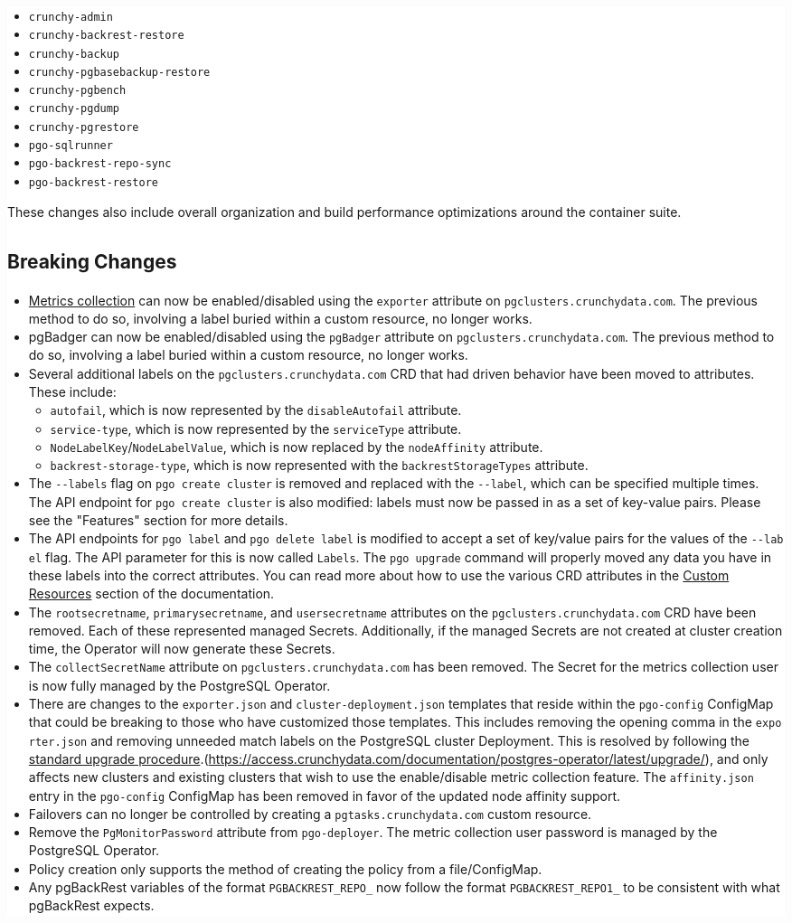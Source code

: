 - `crunchy-admin`
- `crunchy-backrest-restore`
- `crunchy-backup`
- `crunchy-pgbasebackup-restore`
- `crunchy-pgbench`
- `crunchy-pgdump`
- `crunchy-pgrestore`
- `pgo-sqlrunner`
- `pgo-backrest-repo-sync`
- `pgo-backrest-restore`

These changes also include overall organization and build performance optimizations around the container suite.

## Breaking Changes

- [Metrics collection](https://access.crunchydata.com/documentation/postgres-operator/latest/architecture/monitoring/) can now be enabled/disabled using the `exporter` attribute on `pgclusters.crunchydata.com`.  The previous method to do so, involving a label buried within a custom resource, no longer works.
- pgBadger can now be enabled/disabled using the `pgBadger` attribute on `pgclusters.crunchydata.com`.  The previous method to do so, involving a label buried within a custom resource, no longer works.
- Several additional labels on the `pgclusters.crunchydata.com` CRD that had driven behavior have been moved to attributes. These include:
    - `autofail`, which is now represented by the `disableAutofail` attribute.
    - `service-type`, which is now represented by the `serviceType` attribute.
    - `NodeLabelKey`/`NodeLabelValue`, which is now replaced by the `nodeAffinity` attribute.
    - `backrest-storage-type`, which is now represented with the `backrestStorageTypes` attribute.
- The `--labels` flag on `pgo create cluster` is removed and replaced with the `--label`, which can be specified multiple times. The API endpoint for `pgo create cluster` is also modified: labels must now be passed in as a set of key-value pairs. Please see the "Features" section for more details.
- The API endpoints for `pgo label` and `pgo delete label` is modified to accept a set of key/value pairs for the values of the `--label` flag. The API parameter for this is now called `Labels`.
The `pgo upgrade` command will properly moved any data you have in these labels into the correct attributes. You can read more about how to use the various CRD attributes in the [Custom Resources](https://access.crunchydata.com/documentation/postgres-operator/latest/custom-resources/) section of the documentation.
- The `rootsecretname`, `primarysecretname`, and `usersecretname` attributes on the `pgclusters.crunchydata.com` CRD have been removed. Each of these represented managed Secrets. Additionally, if the managed Secrets are not created at cluster creation time, the Operator will now generate these Secrets.
- The `collectSecretName` attribute on `pgclusters.crunchydata.com` has been removed. The Secret for the metrics collection user is now fully managed by the PostgreSQL Operator.
- There are changes to the `exporter.json` and `cluster-deployment.json` templates that reside within the `pgo-config` ConfigMap that could be breaking to those who have customized those templates. This includes removing the opening comma in the `exporter.json` and removing unneeded match labels on the PostgreSQL cluster Deployment. This is resolved by following the [standard upgrade procedure](https://access.crunchydata.com/documentation/postgres-operator/latest/upgrade/).(https://access.crunchydata.com/documentation/postgres-operator/latest/upgrade/), and only affects new clusters and existing clusters that wish to use the enable/disable metric collection feature.
The `affinity.json` entry in the `pgo-config` ConfigMap has been removed in favor of the updated node affinity support.
- Failovers can no longer be controlled by creating a `pgtasks.crunchydata.com` custom resource.
- Remove the `PgMonitorPassword` attribute from `pgo-deployer`. The metric collection user password is managed by the PostgreSQL Operator.
- Policy creation only supports the method of creating the policy from a file/ConfigMap.
- Any pgBackRest variables of the format `PGBACKREST_REPO_` now follow the format `PGBACKREST_REPO1_` to be consistent with what pgBackRest expects.
